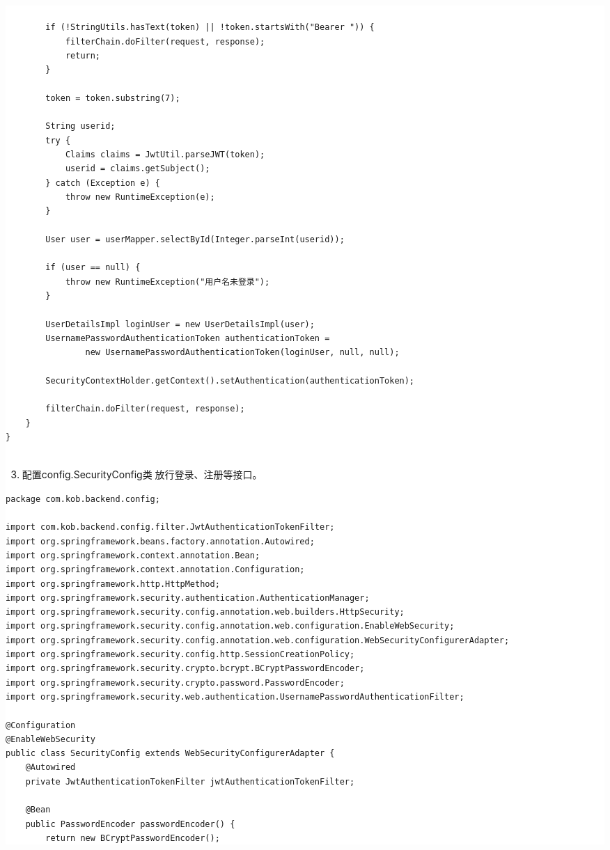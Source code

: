 ```

        if (!StringUtils.hasText(token) || !token.startsWith("Bearer ")) {
            filterChain.doFilter(request, response);
            return;
        }

        token = token.substring(7);

        String userid;
        try {
            Claims claims = JwtUtil.parseJWT(token);
            userid = claims.getSubject();
        } catch (Exception e) {
            throw new RuntimeException(e);
        }

        User user = userMapper.selectById(Integer.parseInt(userid));

        if (user == null) {
            throw new RuntimeException("用户名未登录");
        }

        UserDetailsImpl loginUser = new UserDetailsImpl(user);
        UsernamePasswordAuthenticationToken authenticationToken =
                new UsernamePasswordAuthenticationToken(loginUser, null, null);

        SecurityContextHolder.getContext().setAuthentication(authenticationToken);

        filterChain.doFilter(request, response);
    }
}


```
3. 配置config.SecurityConfig类
放行登录、注册等接口。
```
package com.kob.backend.config;

import com.kob.backend.config.filter.JwtAuthenticationTokenFilter;
import org.springframework.beans.factory.annotation.Autowired;
import org.springframework.context.annotation.Bean;
import org.springframework.context.annotation.Configuration;
import org.springframework.http.HttpMethod;
import org.springframework.security.authentication.AuthenticationManager;
import org.springframework.security.config.annotation.web.builders.HttpSecurity;
import org.springframework.security.config.annotation.web.configuration.EnableWebSecurity;
import org.springframework.security.config.annotation.web.configuration.WebSecurityConfigurerAdapter;
import org.springframework.security.config.http.SessionCreationPolicy;
import org.springframework.security.crypto.bcrypt.BCryptPasswordEncoder;
import org.springframework.security.crypto.password.PasswordEncoder;
import org.springframework.security.web.authentication.UsernamePasswordAuthenticationFilter;

@Configuration
@EnableWebSecurity
public class SecurityConfig extends WebSecurityConfigurerAdapter {
    @Autowired
    private JwtAuthenticationTokenFilter jwtAuthenticationTokenFilter;

    @Bean
    public PasswordEncoder passwordEncoder() {
        return new BCryptPasswordEncoder();
```